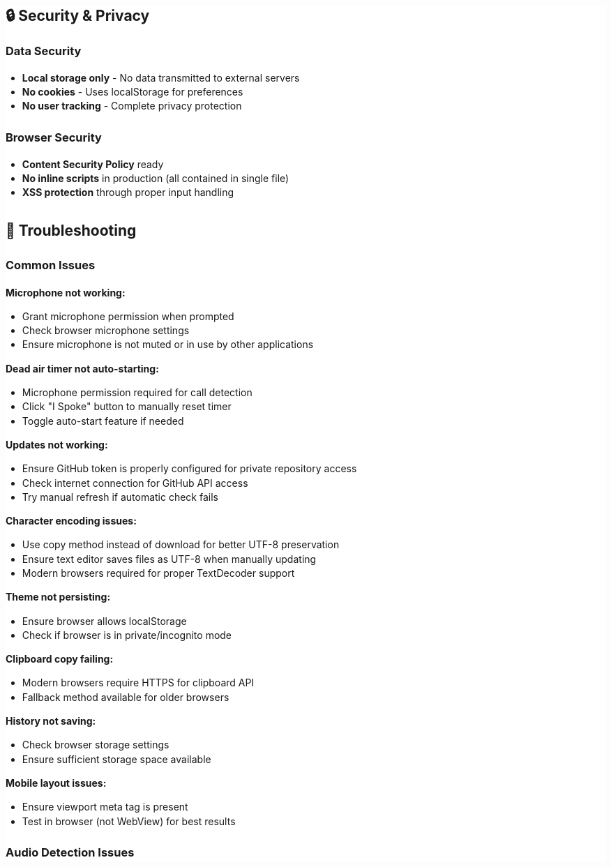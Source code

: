 ## 🔒 Security & Privacy

### Data Security
- **Local storage only** - No data transmitted to external servers
- **No cookies** - Uses localStorage for preferences
- **No user tracking** - Complete privacy protection

### Browser Security
- **Content Security Policy** ready
- **No inline scripts** in production (all contained in single file)
- **XSS protection** through proper input handling

## 🐛 Troubleshooting

### Common Issues

**Microphone not working:**
- Grant microphone permission when prompted
- Check browser microphone settings
- Ensure microphone is not muted or in use by other applications

**Dead air timer not auto-starting:**
- Microphone permission required for call detection
- Click "I Spoke" button to manually reset timer
- Toggle auto-start feature if needed

**Updates not working:**
- Ensure GitHub token is properly configured for private repository access
- Check internet connection for GitHub API access
- Try manual refresh if automatic check fails

**Character encoding issues:**
- Use copy method instead of download for better UTF-8 preservation
- Ensure text editor saves files as UTF-8 when manually updating
- Modern browsers required for proper TextDecoder support

**Theme not persisting:**
- Ensure browser allows localStorage
- Check if browser is in private/incognito mode

**Clipboard copy failing:**
- Modern browsers require HTTPS for clipboard API
- Fallback method available for older browsers

**History not saving:**
- Check browser storage settings
- Ensure sufficient storage space available

**Mobile layout issues:**
- Ensure viewport meta tag is present
- Test in browser (not WebView) for best results

### Audio Detection Issues

